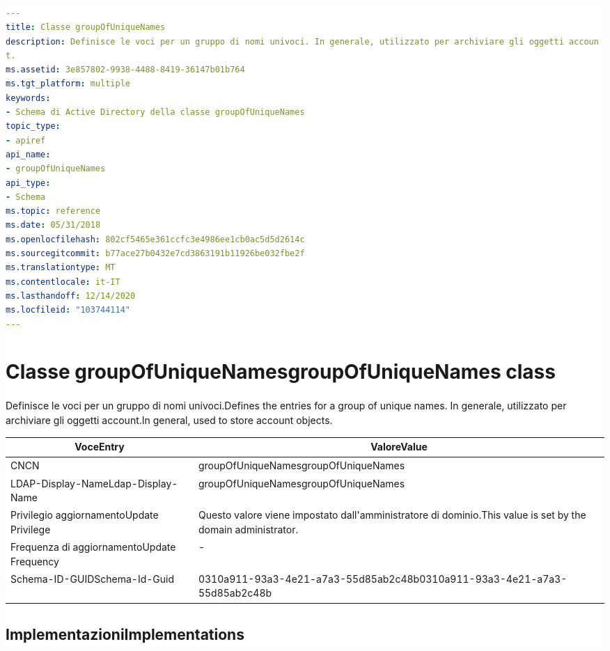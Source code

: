 ```yaml
---
title: Classe groupOfUniqueNames
description: Definisce le voci per un gruppo di nomi univoci. In generale, utilizzato per archiviare gli oggetti account.
ms.assetid: 3e857802-9938-4488-8419-36147b01b764
ms.tgt_platform: multiple
keywords:
- Schema di Active Directory della classe groupOfUniqueNames
topic_type:
- apiref
api_name:
- groupOfUniqueNames
api_type:
- Schema
ms.topic: reference
ms.date: 05/31/2018
ms.openlocfilehash: 802cf5465e361ccfc3e4986ee1cb0ac5d5d2614c
ms.sourcegitcommit: b77ace27b0432e7cd3863191b11926be032fbe2f
ms.translationtype: MT
ms.contentlocale: it-IT
ms.lasthandoff: 12/14/2020
ms.locfileid: "103744114"
---
```

# <a name="groupofuniquenames-class"></a><span data-ttu-id="e3d35-105">Classe groupOfUniqueNames</span><span class="sxs-lookup"><span data-stu-id="e3d35-105">groupOfUniqueNames class</span></span>

<span data-ttu-id="e3d35-106">Definisce le voci per un gruppo di nomi univoci.</span><span class="sxs-lookup"><span data-stu-id="e3d35-106">Defines the entries for a group of unique names.</span></span> <span data-ttu-id="e3d35-107">In generale, utilizzato per archiviare gli oggetti account.</span><span class="sxs-lookup"><span data-stu-id="e3d35-107">In general, used to store account objects.</span></span>



| <span data-ttu-id="e3d35-108">Voce</span><span class="sxs-lookup"><span data-stu-id="e3d35-108">Entry</span></span> | <span data-ttu-id="e3d35-109">Valore</span><span class="sxs-lookup"><span data-stu-id="e3d35-109">Value</span></span> |
|-------------------|------------------------------------------------|
| <span data-ttu-id="e3d35-110">CN</span><span class="sxs-lookup"><span data-stu-id="e3d35-110">CN</span></span>                | <span data-ttu-id="e3d35-111">groupOfUniqueNames</span><span class="sxs-lookup"><span data-stu-id="e3d35-111">groupOfUniqueNames</span></span>                             |
| <span data-ttu-id="e3d35-112">LDAP-Display-Name</span><span class="sxs-lookup"><span data-stu-id="e3d35-112">Ldap-Display-Name</span></span> | <span data-ttu-id="e3d35-113">groupOfUniqueNames</span><span class="sxs-lookup"><span data-stu-id="e3d35-113">groupOfUniqueNames</span></span>                             |
| <span data-ttu-id="e3d35-114">Privilegio aggiornamento</span><span class="sxs-lookup"><span data-stu-id="e3d35-114">Update Privilege</span></span>  | <span data-ttu-id="e3d35-115">Questo valore viene impostato dall'amministratore di dominio.</span><span class="sxs-lookup"><span data-stu-id="e3d35-115">This value is set by the domain administrator.</span></span> |
| <span data-ttu-id="e3d35-116">Frequenza di aggiornamento</span><span class="sxs-lookup"><span data-stu-id="e3d35-116">Update Frequency</span></span>  | \-                                             |
| <span data-ttu-id="e3d35-117">Schema-ID-GUID</span><span class="sxs-lookup"><span data-stu-id="e3d35-117">Schema-Id-Guid</span></span>    | <span data-ttu-id="e3d35-118">0310a911-93a3-4e21-a7a3-55d85ab2c48b</span><span class="sxs-lookup"><span data-stu-id="e3d35-118">0310a911-93a3-4e21-a7a3-55d85ab2c48b</span></span>           |



## <a name="implementations"></a><span data-ttu-id="e3d35-119">Implementazioni</span><span class="sxs-lookup"><span data-stu-id="e3d35-119">Implementations</span></span>
